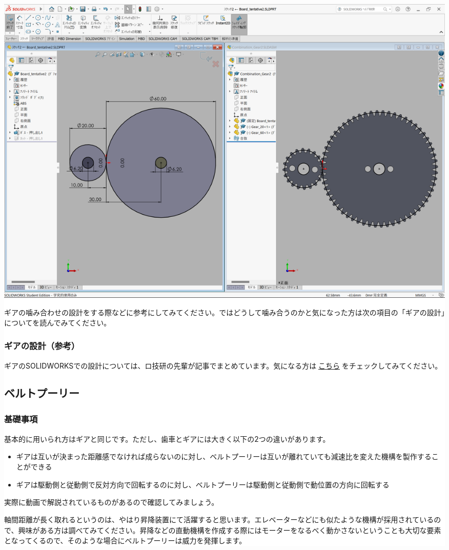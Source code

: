 ![スクリーンショット (26) 1](./img/%E3%82%B9%E3%82%AF%E3%83%AA%E3%83%BC%E3%83%B3%E3%82%B7%E3%83%A7%E3%83%83%E3%83%88%20(26)%201.png)

ギアの噛み合わせの設計をする際などに参考にしてみてください。ではどうして噛み合うのかと気になった方は次の項目の「ギアの設計」についてを読んでみてください。

### ギアの設計（参考）
ギアのSOLIDWORKSでの設計については、ロ技研の先輩が記事でまとめています。気になる方は [こちら](https://keiorogiken.wordpress.com/2017/12/17/%e6%ad%af%e8%bb%8a%e3%81%ae%e5%9f%ba%e7%a4%8e/) をチェックしてみてください。


## ベルトプーリー
### 基礎事項
基本的に用いられ方はギアと同じです。ただし、歯車とギアには大きく以下の2つの違いがあります。

* ギアは互いが決まった距離感でなければ成らないのに対し、ベルトプーリーは互いが離れていても減速比を変えた機構を製作することができる

* ギアは駆動側と従動側で反対方向で回転するのに対し、ベルトプーリーは駆動側と従動側で動位置の方向に回転する

実際に動画で解説されているものがあるので確認してみましょう。

<iframe width="1920" height="1080" src="https://www.youtube.com/watch?v=s7oVTGv9uy4&t=85s" title="YouTube video player" frameborder="0" allow="accelerometer; autoplay; clipboard-write; encrypted-media; gyroscope; picture-in-picture" allowfullscreen></iframe>

軸間距離が長く取れるというのは、やはり昇降装置にて活躍すると思います。エレベーターなどにも似たような機構が採用されているので、興味がある方は調べてみてください。昇降などの直動機構を作成する際にはモーターをなるべく動かさないということも大切な要素となってくるので、そのような場合にベルトプーリーは威力を発揮します。
